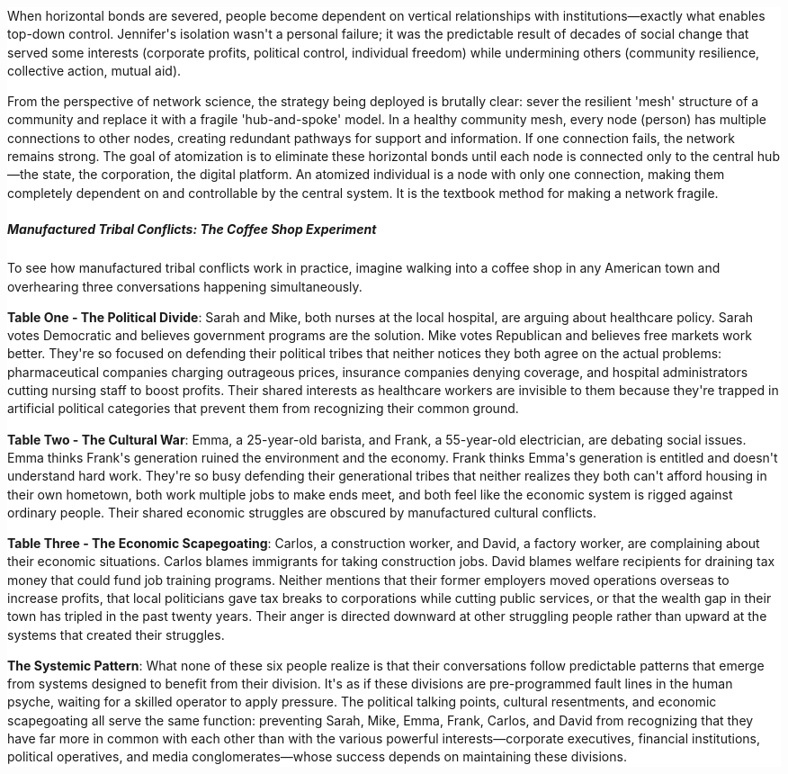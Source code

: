 When horizontal bonds are severed, people become dependent on vertical relationships with institutions—exactly what enables top-down control. Jennifer's isolation wasn't a personal failure; it was the predictable result of decades of social change that served some interests (corporate profits, political control, individual freedom) while undermining others (community resilience, collective action, mutual aid).

From the perspective of network science, the strategy being deployed is brutally clear: sever the resilient 'mesh' structure of a community and replace it with a fragile 'hub-and-spoke' model. In a healthy community mesh, every node (person) has multiple connections to other nodes, creating redundant pathways for support and information. If one connection fails, the network remains strong. The goal of atomization is to eliminate these horizontal bonds until each node is connected only to the central hub—the state, the corporation, the digital platform. An atomized individual is a node with only one connection, making them completely dependent on and controllable by the central system. It is the textbook method for making a network fragile.

##### Manufactured Tribal Conflicts: The Coffee Shop Experiment

To see how manufactured tribal conflicts work in practice, imagine walking into a coffee shop in any American town and overhearing three conversations happening simultaneously.

**Table One - The Political Divide**: Sarah and Mike, both nurses at the local hospital, are arguing about healthcare policy. Sarah votes Democratic and believes government programs are the solution. Mike votes Republican and believes free markets work better. They're so focused on defending their political tribes that neither notices they both agree on the actual problems: pharmaceutical companies charging outrageous prices, insurance companies denying coverage, and hospital administrators cutting nursing staff to boost profits. Their shared interests as healthcare workers are invisible to them because they're trapped in artificial political categories that prevent them from recognizing their common ground.

**Table Two - The Cultural War**: Emma, a 25-year-old barista, and Frank, a 55-year-old electrician, are debating social issues. Emma thinks Frank's generation ruined the environment and the economy. Frank thinks Emma's generation is entitled and doesn't understand hard work. They're so busy defending their generational tribes that neither realizes they both can't afford housing in their own hometown, both work multiple jobs to make ends meet, and both feel like the economic system is rigged against ordinary people. Their shared economic struggles are obscured by manufactured cultural conflicts.

**Table Three - The Economic Scapegoating**: Carlos, a construction worker, and David, a factory worker, are complaining about their economic situations. Carlos blames immigrants for taking construction jobs. David blames welfare recipients for draining tax money that could fund job training programs. Neither mentions that their former employers moved operations overseas to increase profits, that local politicians gave tax breaks to corporations while cutting public services, or that the wealth gap in their town has tripled in the past twenty years. Their anger is directed downward at other struggling people rather than upward at the systems that created their struggles.

**The Systemic Pattern**: What none of these six people realize is that their conversations follow predictable patterns that emerge from systems designed to benefit from their division. It's as if these divisions are pre-programmed fault lines in the human psyche, waiting for a skilled operator to apply pressure. The political talking points, cultural resentments, and economic scapegoating all serve the same function: preventing Sarah, Mike, Emma, Frank, Carlos, and David from recognizing that they have far more in common with each other than with the various powerful interests—corporate executives, financial institutions, political operatives, and media conglomerates—whose success depends on maintaining these divisions.
